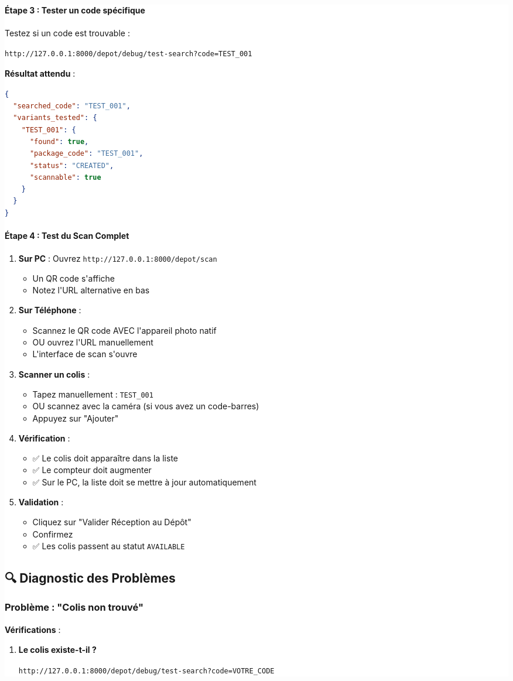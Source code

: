#### Étape 3 : Tester un code spécifique

Testez si un code est trouvable :
```
http://127.0.0.1:8000/depot/debug/test-search?code=TEST_001
```

**Résultat attendu** :
```json
{
  "searched_code": "TEST_001",
  "variants_tested": {
    "TEST_001": {
      "found": true,
      "package_code": "TEST_001",
      "status": "CREATED",
      "scannable": true
    }
  }
}
```

#### Étape 4 : Test du Scan Complet

1. **Sur PC** : Ouvrez `http://127.0.0.1:8000/depot/scan`
   - Un QR code s'affiche
   - Notez l'URL alternative en bas

2. **Sur Téléphone** :
   - Scannez le QR code AVEC l'appareil photo natif
   - OU ouvrez l'URL manuellement
   - L'interface de scan s'ouvre

3. **Scanner un colis** :
   - Tapez manuellement : `TEST_001`
   - OU scannez avec la caméra (si vous avez un code-barres)
   - Appuyez sur "Ajouter"

4. **Vérification** :
   - ✅ Le colis doit apparaître dans la liste
   - ✅ Le compteur doit augmenter
   - ✅ Sur le PC, la liste doit se mettre à jour automatiquement

5. **Validation** :
   - Cliquez sur "Valider Réception au Dépôt"
   - Confirmez
   - ✅ Les colis passent au statut `AVAILABLE`

## 🔍 Diagnostic des Problèmes

### Problème : "Colis non trouvé"

**Vérifications** :

1. **Le colis existe-t-il ?**
   ```
   http://127.0.0.1:8000/depot/debug/test-search?code=VOTRE_CODE
   ```
